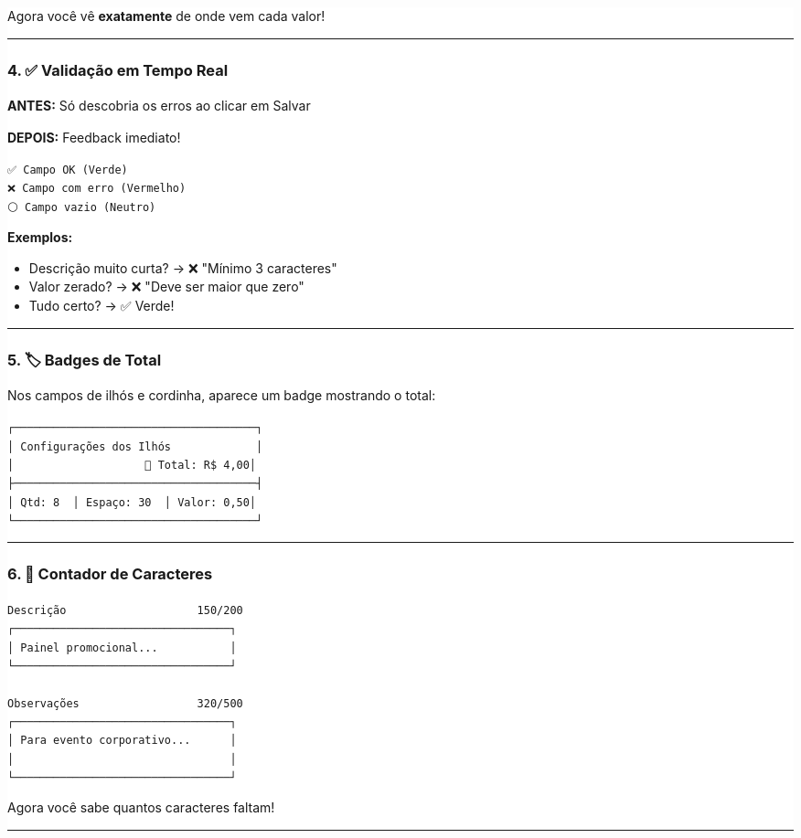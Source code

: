 Agora você vê **exatamente** de onde vem cada valor!

---

### 4. ✅ **Validação em Tempo Real**

**ANTES:** Só descobria os erros ao clicar em Salvar

**DEPOIS:** Feedback imediato!

```
✅ Campo OK (Verde)
❌ Campo com erro (Vermelho)
⚪ Campo vazio (Neutro)
```

**Exemplos:**
- Descrição muito curta? → ❌ "Mínimo 3 caracteres"
- Valor zerado? → ❌ "Deve ser maior que zero"
- Tudo certo? → ✅ Verde!

---

### 5. 🏷️ **Badges de Total**

Nos campos de ilhós e cordinha, aparece um badge mostrando o total:

```
┌─────────────────────────────────────┐
│ Configurações dos Ilhós             │
│                    🔵 Total: R$ 4,00│
├─────────────────────────────────────┤
│ Qtd: 8  │ Espaço: 30  │ Valor: 0,50│
└─────────────────────────────────────┘
```

---

### 6. 📏 **Contador de Caracteres**

```
Descrição                    150/200
┌─────────────────────────────────┐
│ Painel promocional...           │
└─────────────────────────────────┘

Observações                  320/500
┌─────────────────────────────────┐
│ Para evento corporativo...      │
│                                 │
└─────────────────────────────────┘
```

Agora você sabe quantos caracteres faltam!

---
